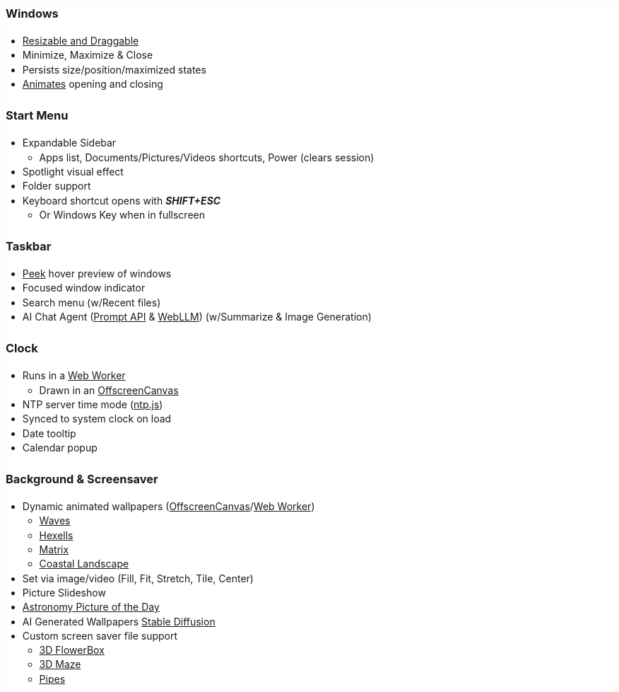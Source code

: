 ### Windows

- [Resizable and Draggable](https://github.com/bokuweb/react-rnd)
- Minimize, Maximize & Close
- Persists size/position/maximized states
- [Animates](https://www.framer.com/motion/) opening and closing

### Start Menu

- Expandable Sidebar
  - Apps list, Documents/Pictures/Videos shortcuts, Power (clears session)
- Spotlight visual effect
- Folder support
- Keyboard shortcut opens with **_SHIFT+ESC_**
  - Or Windows Key when in fullscreen

### Taskbar

- [Peek](https://github.com/bubkoo/html-to-image) hover preview of windows
- Focused window indicator
- Search menu (w/Recent files)
- AI Chat Agent ([Prompt API](https://docs.google.com/document/d/1VG8HIyz361zGduWgNG7R_R8Xkv0OOJ8b5C9QKeCjU0c/edit) & [WebLLM](https://github.com/mlc-ai/web-llm)) (w/Summarize & Image Generation)

### Clock

- Runs in a [Web Worker](https://developer.mozilla.org/en-US/docs/Web/API/Web_Workers_API/Using_web_workers)
  - Drawn in an [OffscreenCanvas](https://developer.mozilla.org/en-US/docs/Web/API/OffscreenCanvas)
- NTP server time mode ([ntp.js](http://www.ntpjs.org/))
- Synced to system clock on load
- Date tooltip
- Calendar popup

### Background & Screensaver

- Dynamic animated wallpapers ([OffscreenCanvas](https://developer.mozilla.org/en-US/docs/Web/API/OffscreenCanvas)/[Web Worker](https://developer.mozilla.org/en-US/docs/Web/API/Web_Workers_API/Using_web_workers))
  - [Waves](https://www.vantajs.com/?effect=waves)
  - [Hexells](https://znah.net/hexells/)
  - [Matrix](https://rezmason.github.io/matrix/)
  - [Coastal Landscape](https://www.shadertoy.com/view/fstyD4)
- Set via image/video (Fill, Fit, Stretch, Tile, Center)
- Picture Slideshow
- [Astronomy Picture of the Day](https://api.nasa.gov/#apod)
- AI Generated Wallpapers [Stable Diffusion](https://stability.ai/stable-diffusion)
- Custom screen saver file support
  - [3D FlowerBox](https://github.com/kevin-shannon/3D-FlowerBox)
  - [3D Maze](https://github.com/ibid-11962/Windows-95-3D-Maze-Screensaver)
  - [Pipes](https://github.com/1j01/pipes)
